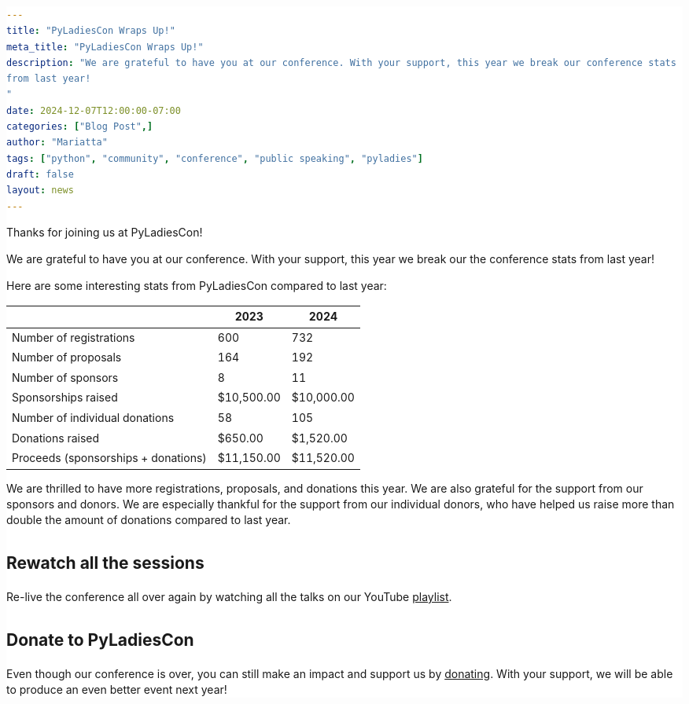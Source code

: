 ```yaml
---
title: "PyLadiesCon Wraps Up!"
meta_title: "PyLadiesCon Wraps Up!"
description: "We are grateful to have you at our conference. With your support, this year we break our conference stats from last year!
"
date: 2024-12-07T12:00:00-07:00
categories: ["Blog Post",]
author: "Mariatta"
tags: ["python", "community", "conference", "public speaking", "pyladies"]
draft: false
layout: news
---
```



Thanks for joining us at PyLadiesCon!

We are grateful to have you at our conference. With your support, this year we break our the conference stats from last year!


Here are some interesting stats from PyLadiesCon compared to last year:

|                                      | 2023       | 2024       |
|--------------------------------------|------------|------------|
| Number of registrations              | 600        | 732        |
| Number of proposals                  | 164        | 192        |
| Number of sponsors                   | 8          | 11         |
| Sponsorships raised                  | $10,500.00 | $10,000.00 |
| Number of individual donations       | 58         | 105        |
| Donations raised                     | $650.00    | $1,520.00  |
| Proceeds (sponsorships + donations)  | $11,150.00 | $11,520.00 |

We are thrilled to have more registrations, proposals, and donations this year. We are also grateful for the support from
our sponsors and donors. We are especially thankful for the support from our individual donors, who have helped us raise
more than double the amount of donations compared to last year.

## Rewatch all the sessions

Re-live the conference all over again by watching all the talks on our YouTube
[playlist](https://www.youtube.com/playlist?list=PLOItnwPQ-eHxWh6Af6xRuKprSk_OBU0cL).

## Donate to PyLadiesCon

Even though our conference is over, you can still make an impact and support us by [donating](https://pretix.eu/pyladiescon/2024/).
With your support, we will be able to produce an even better event next year!
